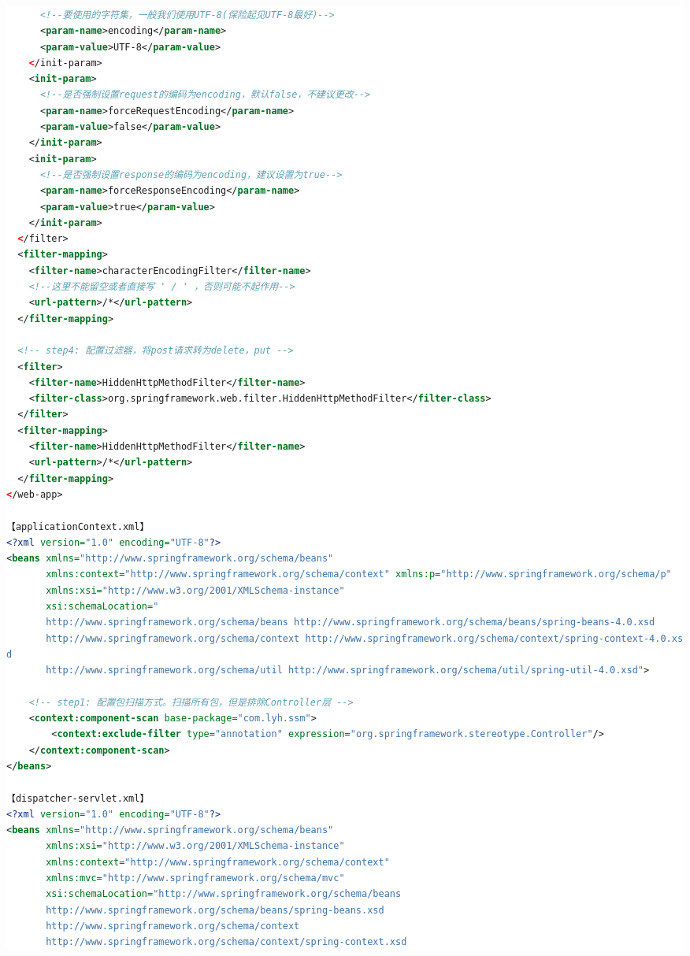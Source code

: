 ```xml
      <!--要使用的字符集，一般我们使用UTF-8(保险起见UTF-8最好)-->
      <param-name>encoding</param-name>
      <param-value>UTF-8</param-value>
    </init-param>
    <init-param>
      <!--是否强制设置request的编码为encoding，默认false，不建议更改-->
      <param-name>forceRequestEncoding</param-name>
      <param-value>false</param-value>
    </init-param>
    <init-param>
      <!--是否强制设置response的编码为encoding，建议设置为true-->
      <param-name>forceResponseEncoding</param-name>
      <param-value>true</param-value>
    </init-param>
  </filter>
  <filter-mapping>
    <filter-name>characterEncodingFilter</filter-name>
    <!--这里不能留空或者直接写 ' / ' ，否则可能不起作用-->
    <url-pattern>/*</url-pattern>
  </filter-mapping>

  <!-- step4: 配置过滤器，将post请求转为delete，put -->
  <filter>
    <filter-name>HiddenHttpMethodFilter</filter-name>
    <filter-class>org.springframework.web.filter.HiddenHttpMethodFilter</filter-class>
  </filter>
  <filter-mapping>
    <filter-name>HiddenHttpMethodFilter</filter-name>
    <url-pattern>/*</url-pattern>
  </filter-mapping>
</web-app>

【applicationContext.xml】
<?xml version="1.0" encoding="UTF-8"?>
<beans xmlns="http://www.springframework.org/schema/beans"
       xmlns:context="http://www.springframework.org/schema/context" xmlns:p="http://www.springframework.org/schema/p"
       xmlns:xsi="http://www.w3.org/2001/XMLSchema-instance"
       xsi:schemaLocation="
       http://www.springframework.org/schema/beans http://www.springframework.org/schema/beans/spring-beans-4.0.xsd
       http://www.springframework.org/schema/context http://www.springframework.org/schema/context/spring-context-4.0.xsd
       http://www.springframework.org/schema/util http://www.springframework.org/schema/util/spring-util-4.0.xsd">

    <!-- step1: 配置包扫描方式。扫描所有包，但是排除Controller层 -->
    <context:component-scan base-package="com.lyh.ssm">
        <context:exclude-filter type="annotation" expression="org.springframework.stereotype.Controller"/>
    </context:component-scan>
</beans>

【dispatcher-servlet.xml】
<?xml version="1.0" encoding="UTF-8"?>
<beans xmlns="http://www.springframework.org/schema/beans"
       xmlns:xsi="http://www.w3.org/2001/XMLSchema-instance"
       xmlns:context="http://www.springframework.org/schema/context"
       xmlns:mvc="http://www.springframework.org/schema/mvc"
       xsi:schemaLocation="http://www.springframework.org/schema/beans
       http://www.springframework.org/schema/beans/spring-beans.xsd
       http://www.springframework.org/schema/context
       http://www.springframework.org/schema/context/spring-context.xsd
```